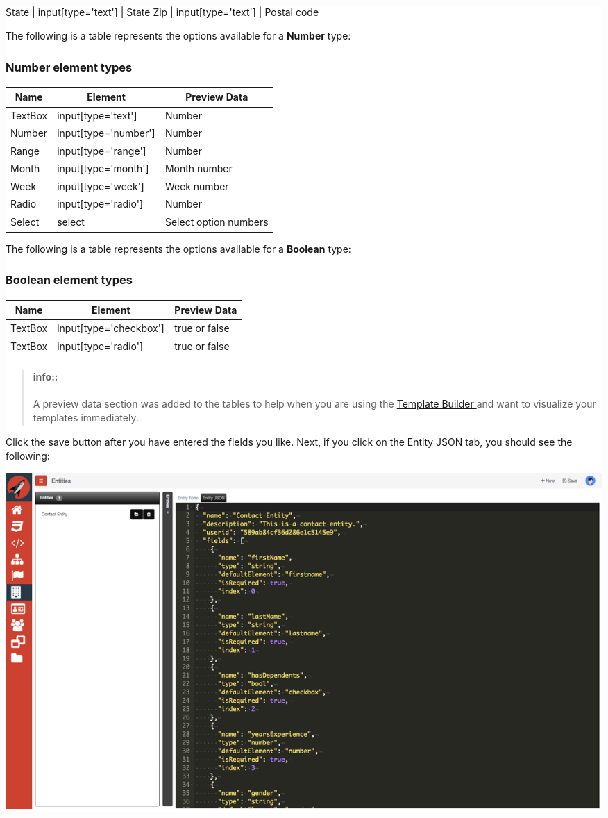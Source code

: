 State | input[type='text'] | State
Zip | input[type='text'] | Postal code

The following is a table represents the options available for a **Number** type:

### Number element types
Name | Element | Preview Data
---- | ------- | ------------
TextBox | input[type='text'] | Number
Number | input[type='number'] | Number
Range | input[type='range'] | Number
Month| input[type='month'] | Month number
Week | input[type='week'] | Week number
Radio | input[type='radio'] | Number
Select | select | Select option numbers

The following is a table represents the options available for a **Boolean** type:

### Boolean element types
Name | Element | Preview Data
---- | ------- | ------------
TextBox | input[type='checkbox'] | true or false
TextBox | input[type='radio'] | true or false

> #### info::
> A preview data section was added to the tables to help when you are using the [ Template Builder ](../template-builder/readme.md) and want to visualize your templates immediately.

Click the save button after you have entered the fields you like. Next, if you click on the Entity JSON tab, you should see the following:

![Entity Builder JSON](../../assets/images/entity-builder-json.png)
